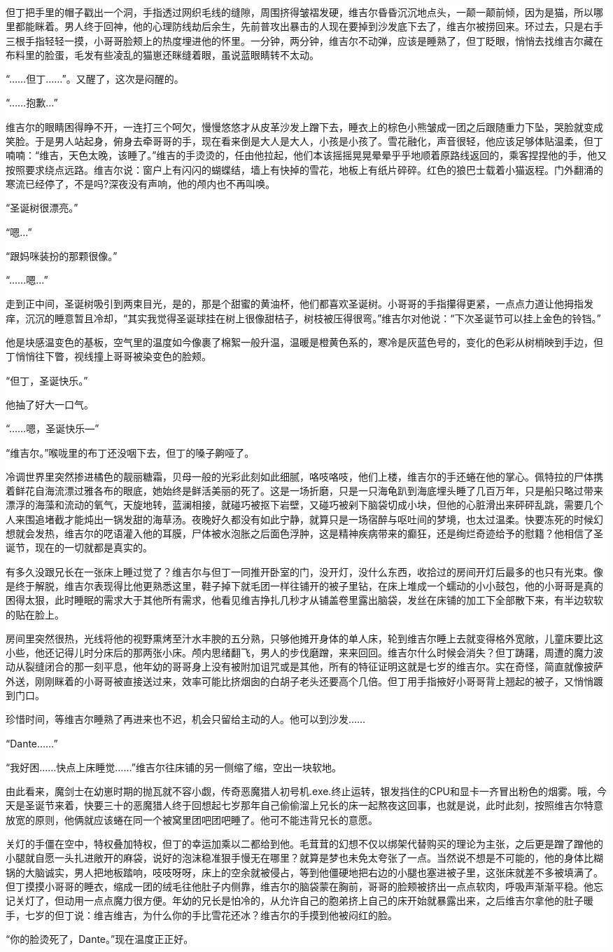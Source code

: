 但丁把手里的帽子戳出一个洞，手指透过网织毛线的缝隙，周围挤得皱褶发硬，维吉尔昏昏沉沉地点头，一颠一颠前倾，因为是猫，所以哪里都能眯着。男人终于回神，他的心理防线劫后余生，先前普攻出暴击的人现在要掉到沙发底下去了，维吉尔被捞回来。环过去，只是右手三根手指轻轻一摸，小哥哥脸颊上的热度埋进他的怀里。一分钟，两分钟，维吉尔不动弹，应该是睡熟了，但丁眨眼，悄悄去找维吉尔藏在布料里的脸蛋，毛发有些凌乱的猫崽还眯缝着眼，虽说蓝眼睛转不太动。

“……但丁……”。又醒了，这次是闷醒的。

“……抱歉…”

维吉尔的眼睛困得睁不开，一连打三个呵欠，慢慢悠悠才从皮革沙发上蹭下去，睡衣上的棕色小熊皱成一团之后跟随重力下坠，哭脸就变成笑脸。于是男人站起身，俯身去牵哥哥的手，现在看来倒是大人是大人，小孩是小孩了。雪花融化，声音很轻，他应该足够体贴温柔，但丁喃喃：“维吉，天色太晚，该睡了。”维吉的手烫烫的，任由他拉起，他们本该摇摇晃晃晕晕乎乎地顺着原路线返回的，乘客捏捏他的手，他又按照要求绕点远路。维吉尔说：窗户上有闪闪的蝴蝶结，墙上有快掉的雪花，地板上有纸片碎碎。红色的狼巴士载着小猫返程。门外翻涌的寒流已经停了，不是吗?深夜没有声响，他的颅内也不再叫唤。

“圣诞树很漂亮。”

“嗯...”

“跟妈咪装扮的那颗很像。”

“......嗯...”

走到正中间，圣诞树吸引到两束目光，是的，那是个甜蜜的黄油杯，他们都喜欢圣诞树。小哥哥的手指攥得更紧，一点点力道让他拇指发痒，沉沉的睡意暂且冷却，“其实我觉得圣诞球挂在树上很像甜桔子，树枝被压得很弯。”维吉尔对他说：“下次圣诞节可以挂上金色的铃铛。”

他是块感温变色的基板，空气里的温度如今像裹了棉絮一般升温，温暖是橙黄色系的，寒冷是灰蓝色号的，变化的色彩从树梢映到手边，但丁悄悄往下瞥，视线撞上哥哥被染变色的脸颊。

“但丁，圣诞快乐。”

他抽了好大一口气。

“……嗯，圣诞快乐—”

“维吉尔。”喉咙里的布丁还没咽下去，但丁的嗓子齁哑了。

冷调世界里突然掺进橘色的靓丽糖霜，贝母一般的光彩此刻如此细腻，咯吱咯吱，他们上楼，维吉尔的手还蜷在他的掌心。佩特拉的尸体携着鲜花自海流漂过雅各布的眼底，她始终是鲜活美丽的死了。这是一场折磨，只是一只海龟趴到海底埋头睡了几百万年，只是船只略过带来漂浮的海藻和流动的氧气，天旋地转，蓝澜相接，就碰巧被抠下岩壁，又碰巧被剁下脑袋切成小块，但他的心脏滑出来砰砰乱跳，需要几个人来围追堵截才能炖出一锅发甜的海草汤。夜晚好久都没有如此宁静，就算只是一场宿醉与呕吐间的梦境，也太过温柔。快要冻死的时候幻想就会发热，维吉尔的呓语灌入他的耳膜，尸体被水泡胀之后面色浮肿，这是精神疾病带来的癫狂，还是绚烂奇迹给予的慰籍？他相信了圣诞节，现在的一切就都是真实的。

有多久没跟兄长在一张床上睡过觉了？维吉尔与但丁一同推开卧室的门，没开灯，没什么东西，收拾过的房间开灯后最多的也只有光束。像是终于解脱，维吉尔表现得比他更熟悉这里，鞋子掉下就毛团一样往铺开的被子里钻，在床上堆成一个蠕动的小小鼓包，他的小哥哥是真的困得太狠，此时睡眠的需求大于其他所有需求，他看见维吉挣扎几秒才从铺盖卷里露出脑袋，发丝在床铺的加工下全部散下来，有半边软软的贴在脸上。

房间里突然很热，光线将他的视野熏烤至汁水丰腴的五分熟，只够他摊开身体的单人床，轮到维吉尔睡上去就变得格外宽敞，儿童床要比这小些，他还记得儿时分床后的那两张小床。颅内思绪翻飞，男人的步伐磨蹭，来来回回。维吉尔什么时候会消失？但丁踌躇，周遭的魔力波动从裂缝闭合的那一刻平息，他年幼的哥哥身上没有被附加诅咒或是其他，所有的特征证明这就是七岁的维吉尔。实在奇怪，简直就像披萨外送，刚刚眯着的小哥哥被直接送过来，效率可能比挤烟囱的白胡子老头还要高个几倍。但丁用手指掖好小哥哥背上翘起的被子，又悄悄踱到门口。

珍惜时间，等维吉尔睡熟了再进来也不迟，机会只留给主动的人。他可以到沙发……

“Dante……”

“我好困……快点上床睡觉……”维吉尔往床铺的另一侧缩了缩，空出一块软地。

由此看来，魔剑士在幼崽时期的抛瓦就不容小觑，传奇恶魔猎人初号机.exe.终止运转，银发挡住的CPU和显卡一齐冒出粉色的烟雾。哦，今天是圣诞节来着，快要三十的恶魔猎人终于回想起七岁那年自己偷偷溜上兄长的床一起熬夜这回事，也就是说，此时此刻，按照维吉尔特意放宽的原则，他俩就应该蜷在同一个被窝里团吧团吧睡了。他可不能违背兄长的意愿。

关灯的手僵在空中，特权叠加特权，但丁的幸运加乘以二都给到他。毛茸茸的幻想不仅以绑架代替购买的理论为主张，之后更是蹭了蹭他的小腿就自愿一头扎进敞开的麻袋，说好的泡沫稳准狠手慢无在哪里？就算是梦也未免太夸张了一点。当然说不想是不可能的，他的身体比糊锅的大脑诚实，男人把地板踏响，吱吱呀呀，床上的空余就被侵占，等到他僵硬地把右边的小腿也塞进被子里，这张床就差不多被填满了。但丁摸摸小哥哥的睡衣，缩成一团的绒毛往他肚子内侧靠，维吉尔的脑袋蒙在胸前，哥哥的脸颊被挤出一点点软肉，呼吸声渐渐平稳。他忘记关灯了，但动用一点点魔力很方便。年幼的兄长是怕冷的，从允许自己的胞弟挤上自己的床开始就暴露出来，之后维吉尔拿他的肚子暖手，七岁的但丁说：维吉维吉，为什么你的手比雪花还冰？维吉尔的手摸到他被闷红的脸。

“你的脸烫死了，Dante。”现在温度正正好。
